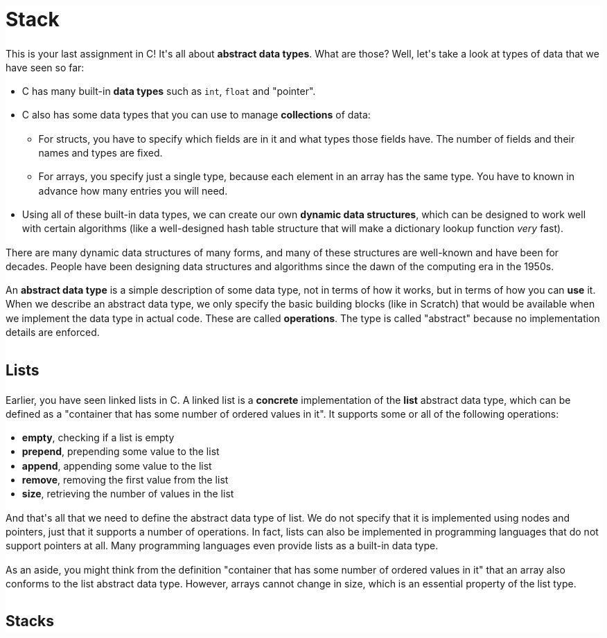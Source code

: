# Stack

This is your last assignment in C! It's all about **abstract data types**. What are those? Well, let's take a look at types of data that we have seen so far:

- C has many built-in **data types** such as `int`, `float` and "pointer".

- C also has some data types that you can use to manage **collections** of data:

    - For structs, you have to specify which fields are in it and what types those fields have. The number of fields and their names and types are fixed.

    - For arrays, you specify just a single type, because each element in an array has the same type. You have to known in advance how many entries you will need.

- Using all of these built-in data types, we can create our own **dynamic data structures**, which can be designed to work well with certain algorithms (like a well-designed hash table structure that will make a dictionary lookup function *very* fast).

There are many dynamic data structures of many forms, and many of these structures are well-known and have been for decades. People have been designing data structures and algorithms since the dawn of the computing era in the 1950s.

An **abstract data type** is a simple description of some data type, not in terms of how it works, but in terms of how you can **use** it. When we describe an abstract data type, we only specify the basic building blocks (like in Scratch) that would be available when we implement the data type in actual code. These are called **operations**. The type is called "abstract" because no implementation details are enforced.

## Lists

Earlier, you have seen linked lists in C. A linked list is a **concrete** implementation of the **list** abstract data type, which can be defined as a "container that has some number of ordered values in it". It supports some or all of the following operations:

- **empty**, checking if a list is empty
- **prepend**, prepending some value to the list
- **append**, appending some value to the list
- **remove**, removing the first value from the list
- **size**, retrieving the number of values in the list

And that's all that we need to define the abstract data type of list. We do not specify that it is implemented using nodes and pointers, just that it supports a number of operations. In fact, lists can also be implemented in programming languages that do not support pointers at all. Many programming languages even provide lists as a built-in data type.

As an aside, you might think from the definition "container that has some number of ordered values in it" that an array also conforms to the list abstract data type. However, arrays cannot change in size, which is an essential property of the list type.

## Stacks

<div markdown="1" class="extend">